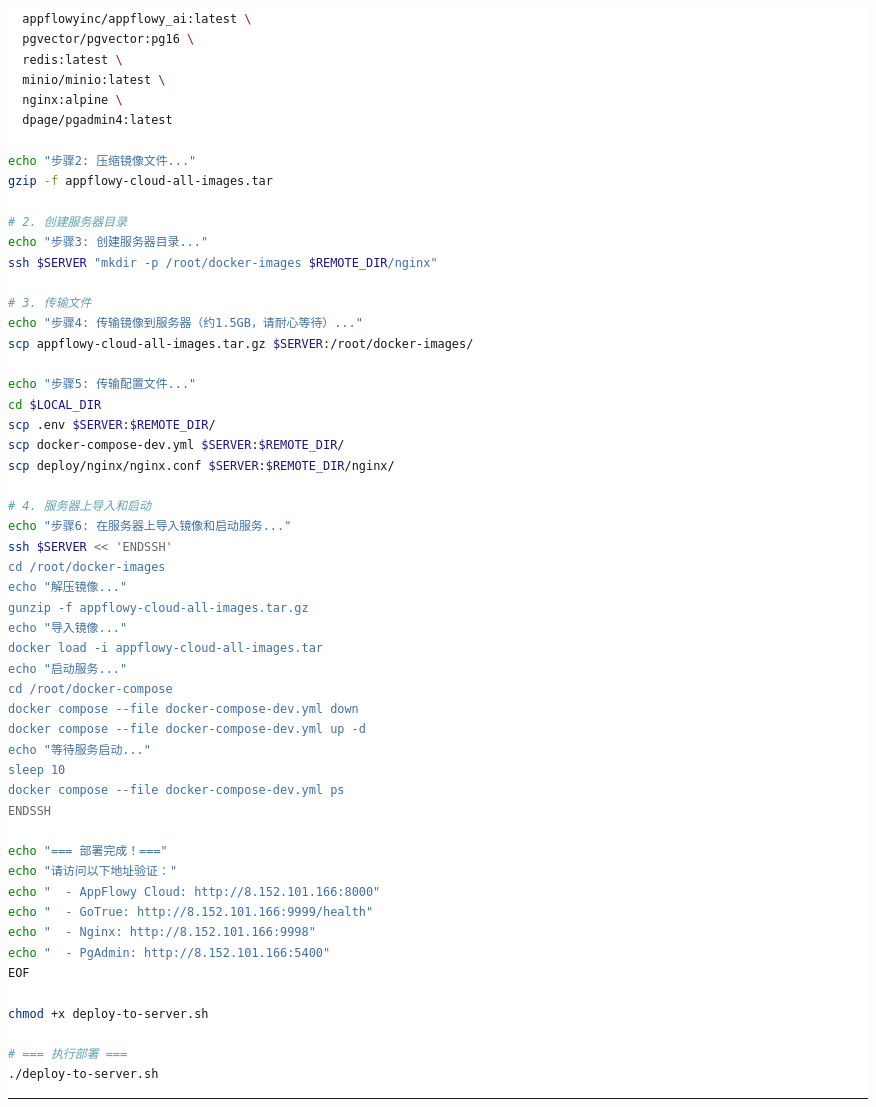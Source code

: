 ```bash
  appflowyinc/appflowy_ai:latest \
  pgvector/pgvector:pg16 \
  redis:latest \
  minio/minio:latest \
  nginx:alpine \
  dpage/pgadmin4:latest

echo "步骤2: 压缩镜像文件..."
gzip -f appflowy-cloud-all-images.tar

# 2. 创建服务器目录
echo "步骤3: 创建服务器目录..."
ssh $SERVER "mkdir -p /root/docker-images $REMOTE_DIR/nginx"

# 3. 传输文件
echo "步骤4: 传输镜像到服务器（约1.5GB，请耐心等待）..."
scp appflowy-cloud-all-images.tar.gz $SERVER:/root/docker-images/

echo "步骤5: 传输配置文件..."
cd $LOCAL_DIR
scp .env $SERVER:$REMOTE_DIR/
scp docker-compose-dev.yml $SERVER:$REMOTE_DIR/
scp deploy/nginx/nginx.conf $SERVER:$REMOTE_DIR/nginx/

# 4. 服务器上导入和启动
echo "步骤6: 在服务器上导入镜像和启动服务..."
ssh $SERVER << 'ENDSSH'
cd /root/docker-images
echo "解压镜像..."
gunzip -f appflowy-cloud-all-images.tar.gz
echo "导入镜像..."
docker load -i appflowy-cloud-all-images.tar
echo "启动服务..."
cd /root/docker-compose
docker compose --file docker-compose-dev.yml down
docker compose --file docker-compose-dev.yml up -d
echo "等待服务启动..."
sleep 10
docker compose --file docker-compose-dev.yml ps
ENDSSH

echo "=== 部署完成！==="
echo "请访问以下地址验证："
echo "  - AppFlowy Cloud: http://8.152.101.166:8000"
echo "  - GoTrue: http://8.152.101.166:9999/health"
echo "  - Nginx: http://8.152.101.166:9998"
echo "  - PgAdmin: http://8.152.101.166:5400"
EOF

chmod +x deploy-to-server.sh

# === 执行部署 ===
./deploy-to-server.sh
```

---